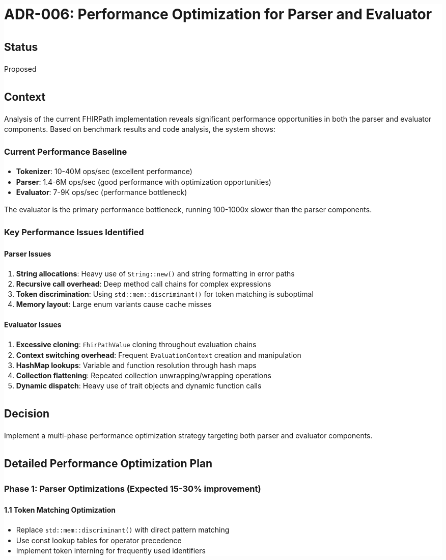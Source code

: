 # ADR-006: Performance Optimization for Parser and Evaluator

## Status
Proposed

## Context

Analysis of the current FHIRPath implementation reveals significant performance opportunities in both the parser and evaluator components. Based on benchmark results and code analysis, the system shows:

### Current Performance Baseline
- **Tokenizer**: 10-40M ops/sec (excellent performance)
- **Parser**: 1.4-6M ops/sec (good performance with optimization opportunities)  
- **Evaluator**: 7-9K ops/sec (performance bottleneck)

The evaluator is the primary performance bottleneck, running 100-1000x slower than the parser components.

### Key Performance Issues Identified

#### Parser Issues
1. **String allocations**: Heavy use of `String::new()` and string formatting in error paths
2. **Recursive call overhead**: Deep method call chains for complex expressions
3. **Token discrimination**: Using `std::mem::discriminant()` for token matching is suboptimal
4. **Memory layout**: Large enum variants cause cache misses

#### Evaluator Issues  
1. **Excessive cloning**: `FhirPathValue` cloning throughout evaluation chains
2. **Context switching overhead**: Frequent `EvaluationContext` creation and manipulation
3. **HashMap lookups**: Variable and function resolution through hash maps
4. **Collection flattening**: Repeated collection unwrapping/wrapping operations
5. **Dynamic dispatch**: Heavy use of trait objects and dynamic function calls

## Decision

Implement a multi-phase performance optimization strategy targeting both parser and evaluator components.

## Detailed Performance Optimization Plan

### Phase 1: Parser Optimizations (Expected 15-30% improvement)

#### 1.1 Token Matching Optimization
- Replace `std::mem::discriminant()` with direct pattern matching
- Use const lookup tables for operator precedence
- Implement token interning for frequently used identifiers
